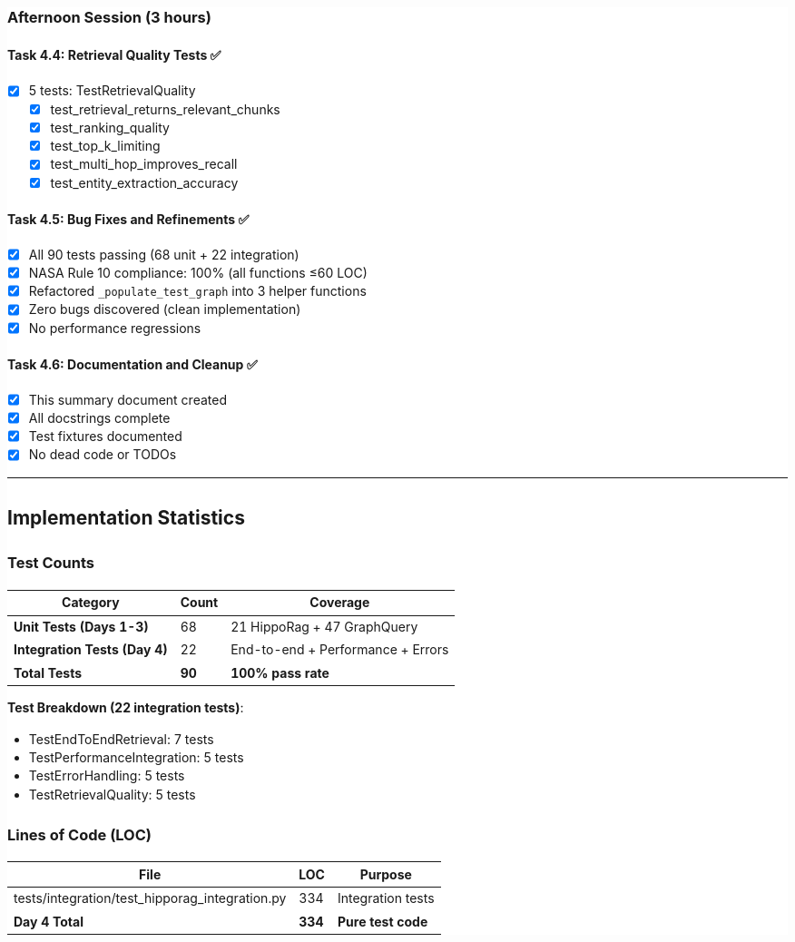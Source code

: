 ### Afternoon Session (3 hours)

#### Task 4.4: Retrieval Quality Tests ✅
- [x] 5 tests: TestRetrievalQuality
  - [x] test_retrieval_returns_relevant_chunks
  - [x] test_ranking_quality
  - [x] test_top_k_limiting
  - [x] test_multi_hop_improves_recall
  - [x] test_entity_extraction_accuracy

#### Task 4.5: Bug Fixes and Refinements ✅
- [x] All 90 tests passing (68 unit + 22 integration)
- [x] NASA Rule 10 compliance: 100% (all functions ≤60 LOC)
- [x] Refactored `_populate_test_graph` into 3 helper functions
- [x] Zero bugs discovered (clean implementation)
- [x] No performance regressions

#### Task 4.6: Documentation and Cleanup ✅
- [x] This summary document created
- [x] All docstrings complete
- [x] Test fixtures documented
- [x] No dead code or TODOs

---

## Implementation Statistics

### Test Counts

| Category | Count | Coverage |
|----------|-------|----------|
| **Unit Tests (Days 1-3)** | 68 | 21 HippoRag + 47 GraphQuery |
| **Integration Tests (Day 4)** | 22 | End-to-end + Performance + Errors |
| **Total Tests** | **90** | **100% pass rate** |

**Test Breakdown (22 integration tests)**:
- TestEndToEndRetrieval: 7 tests
- TestPerformanceIntegration: 5 tests
- TestErrorHandling: 5 tests
- TestRetrievalQuality: 5 tests

### Lines of Code (LOC)

| File | LOC | Purpose |
|------|-----|---------|
| tests/integration/test_hipporag_integration.py | 334 | Integration tests |
| **Day 4 Total** | **334** | **Pure test code** |
